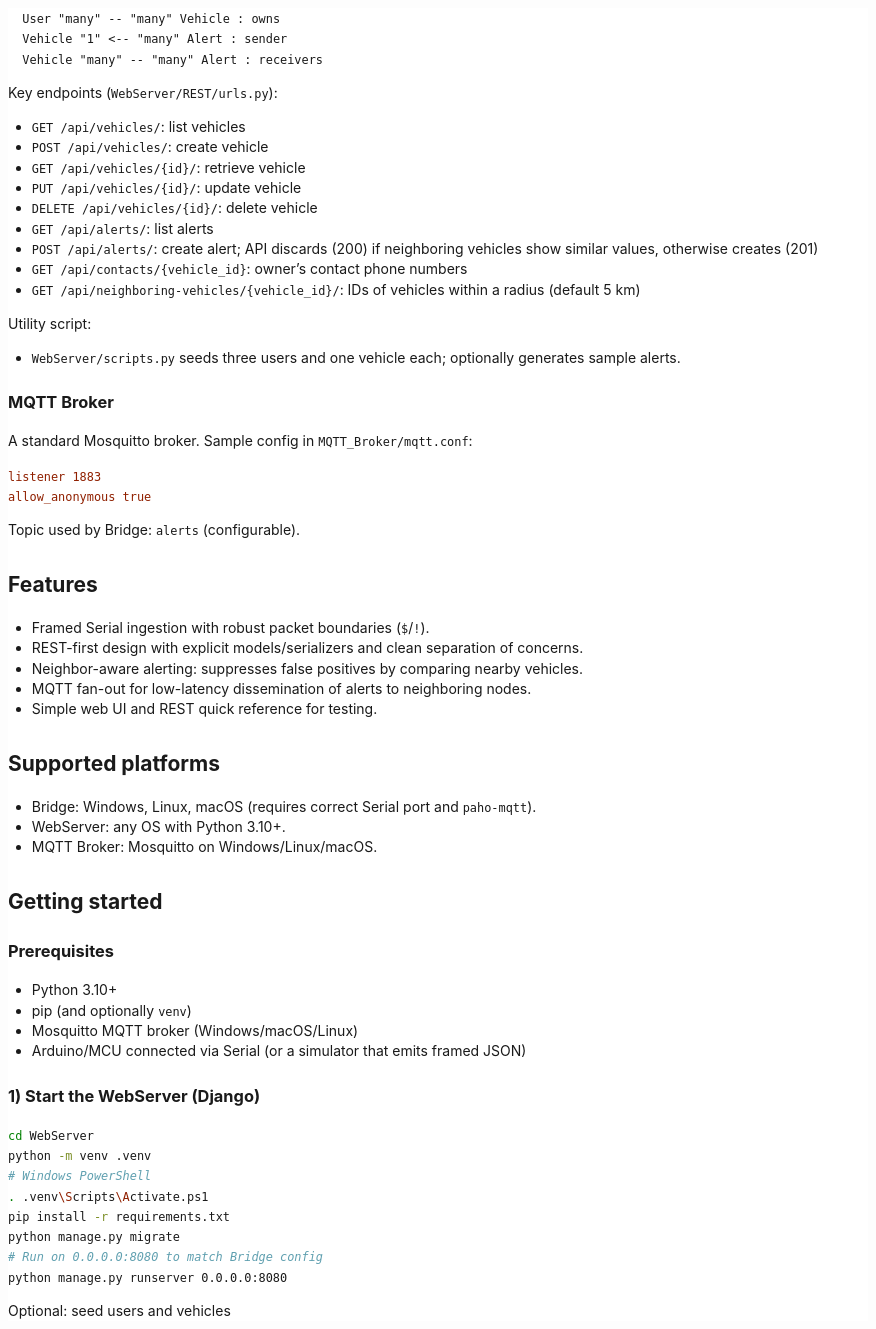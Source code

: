 ```mermaid
  User "many" -- "many" Vehicle : owns
  Vehicle "1" <-- "many" Alert : sender
  Vehicle "many" -- "many" Alert : receivers
```

Key endpoints (`WebServer/REST/urls.py`):
- `GET /api/vehicles/`: list vehicles
- `POST /api/vehicles/`: create vehicle
- `GET /api/vehicles/{id}/`: retrieve vehicle
- `PUT /api/vehicles/{id}/`: update vehicle
- `DELETE /api/vehicles/{id}/`: delete vehicle
- `GET /api/alerts/`: list alerts
- `POST /api/alerts/`: create alert; API discards (200) if neighboring vehicles show similar values, otherwise creates (201)
- `GET /api/contacts/{vehicle_id}`: owner’s contact phone numbers
- `GET /api/neighboring-vehicles/{vehicle_id}/`: IDs of vehicles within a radius (default 5 km)

Utility script:
- `WebServer/scripts.py` seeds three users and one vehicle each; optionally generates sample alerts.

### MQTT Broker
A standard Mosquitto broker. Sample config in `MQTT_Broker/mqtt.conf`:
```conf
listener 1883
allow_anonymous true
```
Topic used by Bridge: `alerts` (configurable).

## Features
- Framed Serial ingestion with robust packet boundaries (`$`/`!`).
- REST-first design with explicit models/serializers and clean separation of concerns.
- Neighbor-aware alerting: suppresses false positives by comparing nearby vehicles.
- MQTT fan-out for low-latency dissemination of alerts to neighboring nodes.
- Simple web UI and REST quick reference for testing.

## Supported platforms
- Bridge: Windows, Linux, macOS (requires correct Serial port and `paho-mqtt`).
- WebServer: any OS with Python 3.10+.
- MQTT Broker: Mosquitto on Windows/Linux/macOS.

## Getting started

### Prerequisites
- Python 3.10+
- pip (and optionally `venv`)
- Mosquitto MQTT broker (Windows/macOS/Linux)
- Arduino/MCU connected via Serial (or a simulator that emits framed JSON)

### 1) Start the WebServer (Django)
```bash
cd WebServer
python -m venv .venv
# Windows PowerShell
. .venv\Scripts\Activate.ps1
pip install -r requirements.txt
python manage.py migrate
# Run on 0.0.0.0:8080 to match Bridge config
python manage.py runserver 0.0.0.0:8080
```
Optional: seed users and vehicles
```bash
```